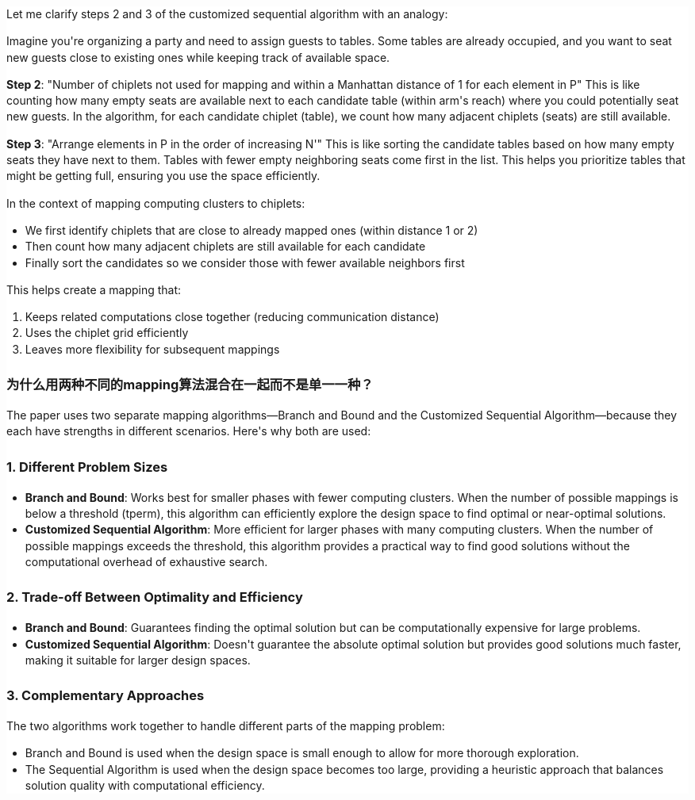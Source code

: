   

Let me clarify steps 2 and 3 of the customized sequential algorithm with an analogy:

Imagine you're organizing a party and need to assign guests to tables. Some tables are already occupied, and you want to seat new guests close to existing ones while keeping track of available space.

**Step 2**: "Number of chiplets not used for mapping and within a Manhattan distance of 1 for each element in P" This is like counting how many empty seats are available next to each candidate table (within arm's reach) where you could potentially seat new guests. In the algorithm, for each candidate chiplet (table), we count how many adjacent chiplets (seats) are still available.

**Step 3**: "Arrange elements in P in the order of increasing N'" This is like sorting the candidate tables based on how many empty seats they have next to them. Tables with fewer empty neighboring seats come first in the list. This helps you prioritize tables that might be getting full, ensuring you use the space efficiently.

In the context of mapping computing clusters to chiplets:

- We first identify chiplets that are close to already mapped ones (within distance 1 or 2)
- Then count how many adjacent chiplets are still available for each candidate
- Finally sort the candidates so we consider those with fewer available neighbors first

This helps create a mapping that:

1. Keeps related computations close together (reducing communication distance)
2. Uses the chiplet grid efficiently
3. Leaves more flexibility for subsequent mappings

### 为什么用两种不同的mapping算法混合在一起而不是单一一种？

The paper uses two separate mapping algorithms—Branch and Bound and the Customized Sequential Algorithm—because they each have strengths in different scenarios. Here's why both are used:

### 1. Different Problem Sizes

- **Branch and Bound**: Works best for smaller phases with fewer computing clusters. When the number of possible mappings is below a threshold (tperm), this algorithm can efficiently explore the design space to find optimal or near-optimal solutions.
- **Customized Sequential Algorithm**: More efficient for larger phases with many computing clusters. When the number of possible mappings exceeds the threshold, this algorithm provides a practical way to find good solutions without the computational overhead of exhaustive search.

### 2. Trade-off Between Optimality and Efficiency

- **Branch and Bound**: Guarantees finding the optimal solution but can be computationally expensive for large problems.
- **Customized Sequential Algorithm**: Doesn't guarantee the absolute optimal solution but provides good solutions much faster, making it suitable for larger design spaces.

### 3. Complementary Approaches

The two algorithms work together to handle different parts of the mapping problem:

- Branch and Bound is used when the design space is small enough to allow for more thorough exploration.
- The Sequential Algorithm is used when the design space becomes too large, providing a heuristic approach that balances solution quality with computational efficiency.

